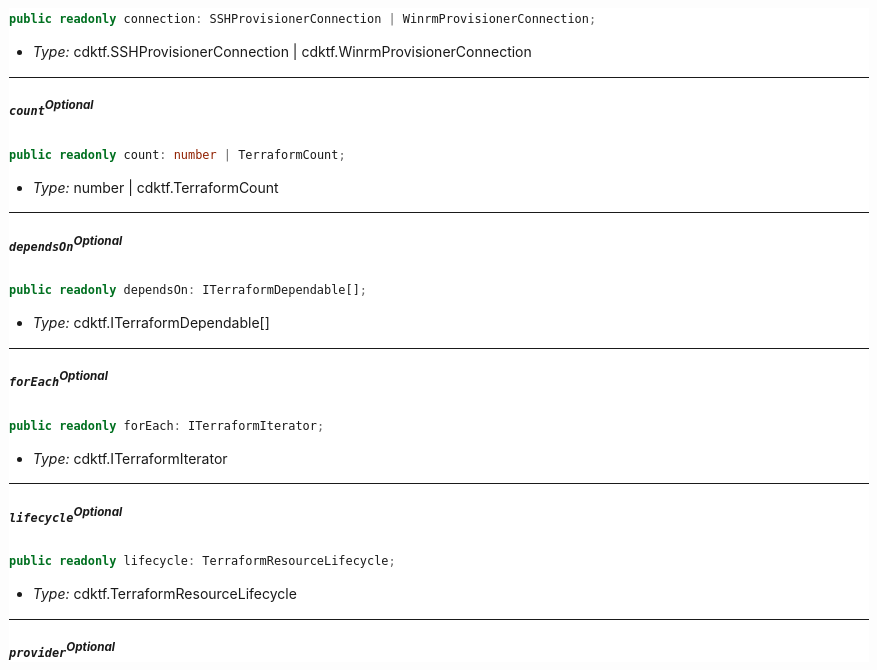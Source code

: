 ```typescript
public readonly connection: SSHProvisionerConnection | WinrmProvisionerConnection;
```

- *Type:* cdktf.SSHProvisionerConnection | cdktf.WinrmProvisionerConnection

---

##### `count`<sup>Optional</sup> <a name="count" id="@cdktf/aws-cdk.dataAwsSubnets.DataAwsSubnetsConfig.property.count"></a>

```typescript
public readonly count: number | TerraformCount;
```

- *Type:* number | cdktf.TerraformCount

---

##### `dependsOn`<sup>Optional</sup> <a name="dependsOn" id="@cdktf/aws-cdk.dataAwsSubnets.DataAwsSubnetsConfig.property.dependsOn"></a>

```typescript
public readonly dependsOn: ITerraformDependable[];
```

- *Type:* cdktf.ITerraformDependable[]

---

##### `forEach`<sup>Optional</sup> <a name="forEach" id="@cdktf/aws-cdk.dataAwsSubnets.DataAwsSubnetsConfig.property.forEach"></a>

```typescript
public readonly forEach: ITerraformIterator;
```

- *Type:* cdktf.ITerraformIterator

---

##### `lifecycle`<sup>Optional</sup> <a name="lifecycle" id="@cdktf/aws-cdk.dataAwsSubnets.DataAwsSubnetsConfig.property.lifecycle"></a>

```typescript
public readonly lifecycle: TerraformResourceLifecycle;
```

- *Type:* cdktf.TerraformResourceLifecycle

---

##### `provider`<sup>Optional</sup> <a name="provider" id="@cdktf/aws-cdk.dataAwsSubnets.DataAwsSubnetsConfig.property.provider"></a>
